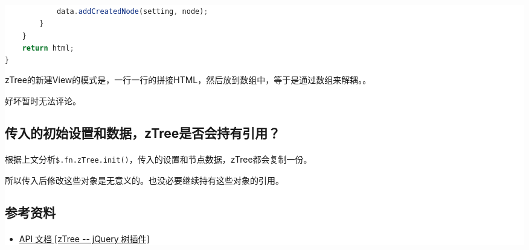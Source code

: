 ```js
            data.addCreatedNode(setting, node);
        }
    }
    return html;
}
```

zTree的新建View的模式是，一行一行的拼接HTML，然后放到数组中，等于是通过数组来解耦。。

好坏暂时无法评论。

## 传入的初始设置和数据，zTree是否会持有引用？

根据上文分析`$.fn.zTree.init()`，传入的设置和节点数据，zTree都会复制一份。

所以传入后修改这些对象是无意义的。也没必要继续持有这些对象的引用。


## 参考资料
- [API 文档 [zTree -- jQuery 树插件]](http://www.treejs.cn/v3/api.php)

